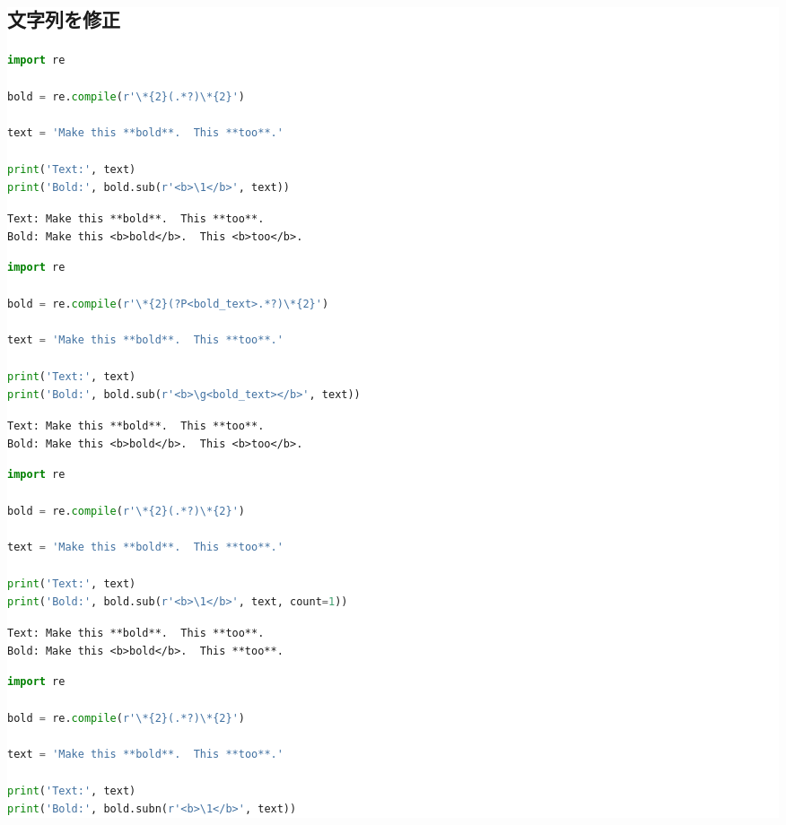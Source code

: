 
## 文字列を修正


```python
import re

bold = re.compile(r'\*{2}(.*?)\*{2}')

text = 'Make this **bold**.  This **too**.'

print('Text:', text)
print('Bold:', bold.sub(r'<b>\1</b>', text))
```

    Text: Make this **bold**.  This **too**.
    Bold: Make this <b>bold</b>.  This <b>too</b>.



```python
import re

bold = re.compile(r'\*{2}(?P<bold_text>.*?)\*{2}')

text = 'Make this **bold**.  This **too**.'

print('Text:', text)
print('Bold:', bold.sub(r'<b>\g<bold_text></b>', text))
```

    Text: Make this **bold**.  This **too**.
    Bold: Make this <b>bold</b>.  This <b>too</b>.



```python
import re

bold = re.compile(r'\*{2}(.*?)\*{2}')

text = 'Make this **bold**.  This **too**.'

print('Text:', text)
print('Bold:', bold.sub(r'<b>\1</b>', text, count=1))
```

    Text: Make this **bold**.  This **too**.
    Bold: Make this <b>bold</b>.  This **too**.



```python
import re

bold = re.compile(r'\*{2}(.*?)\*{2}')

text = 'Make this **bold**.  This **too**.'

print('Text:', text)
print('Bold:', bold.subn(r'<b>\1</b>', text))
```
